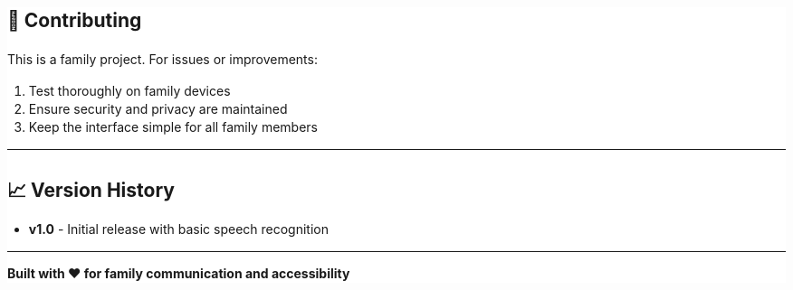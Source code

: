 ## 🤝 Contributing

This is a family project. For issues or improvements:
1. Test thoroughly on family devices
2. Ensure security and privacy are maintained
3. Keep the interface simple for all family members

---

## 📈 Version History

- **v1.0** - Initial release with basic speech recognition

---

**Built with ❤️ for family communication and accessibility**